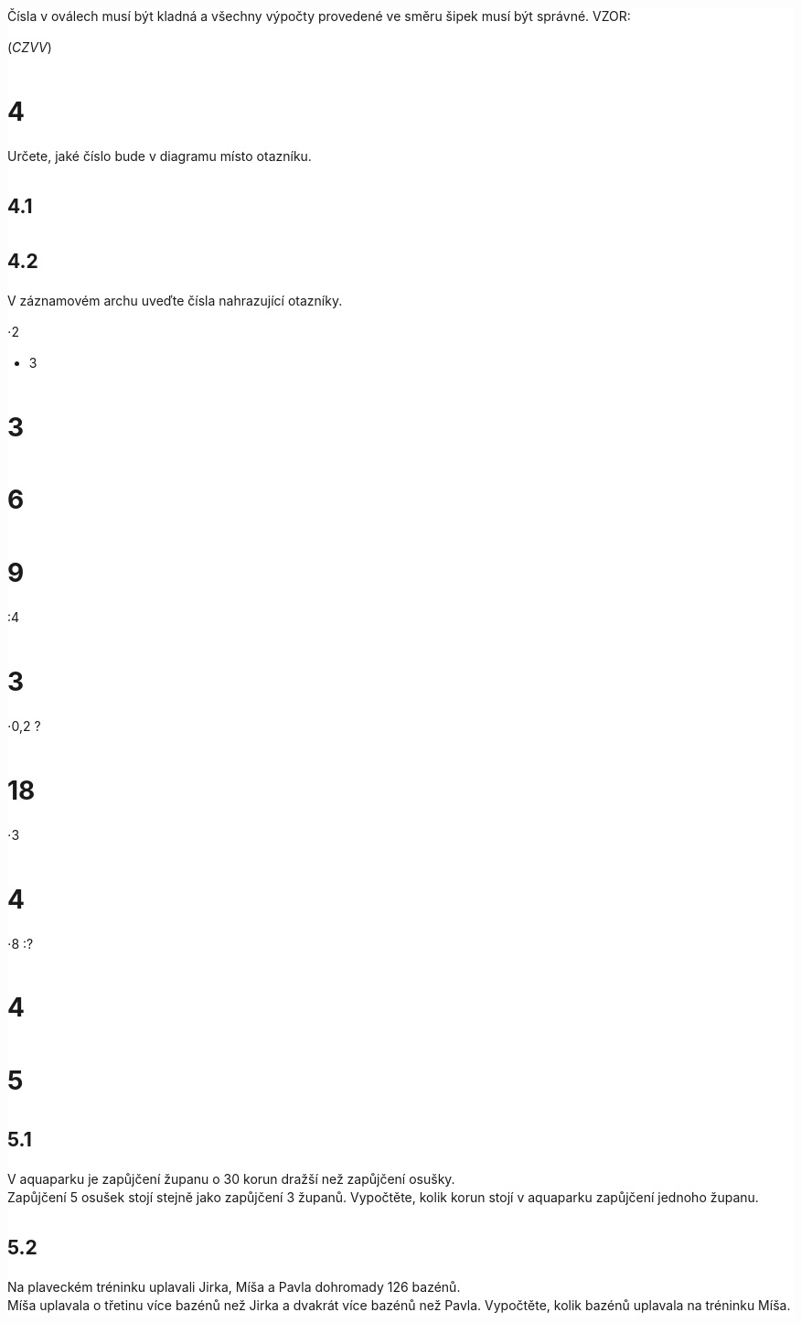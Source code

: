 Čísla v oválech musí být kladná a všechny výpočty provedené ve směru šipek musí být správné. 
VZOR: 
 
(*CZVV*) 
# 4 
Určete, jaké číslo bude v diagramu místo otazníku. 
## 4.1 
## 4.2 
 
 
 
V záznamovém archu uveďte čísla nahrazující otazníky. 
 
 
 
⋅2 
+ 3 
# 3 
# 6 
# 9 
∶4
# 3 
⋅0,2 
? 
# 18 
⋅3
# 4 
⋅8 
∶? 
# 4 
# 5 
## 5.1 
V aquaparku je zapůjčení županu o 30 korun dražší než zapůjčení osušky.  
Zapůjčení 5 osušek stojí stejně jako zapůjčení 3 županů. 
Vypočtěte, kolik korun stojí v aquaparku zapůjčení jednoho županu. 
## 5.2 
Na plaveckém tréninku uplavali Jirka, Míša a Pavla dohromady 126 bazénů.  
Míša uplavala o třetinu více bazénů než Jirka a dvakrát více bazénů než Pavla. 
Vypočtěte, kolik bazénů uplavala na tréninku Míša. 
 